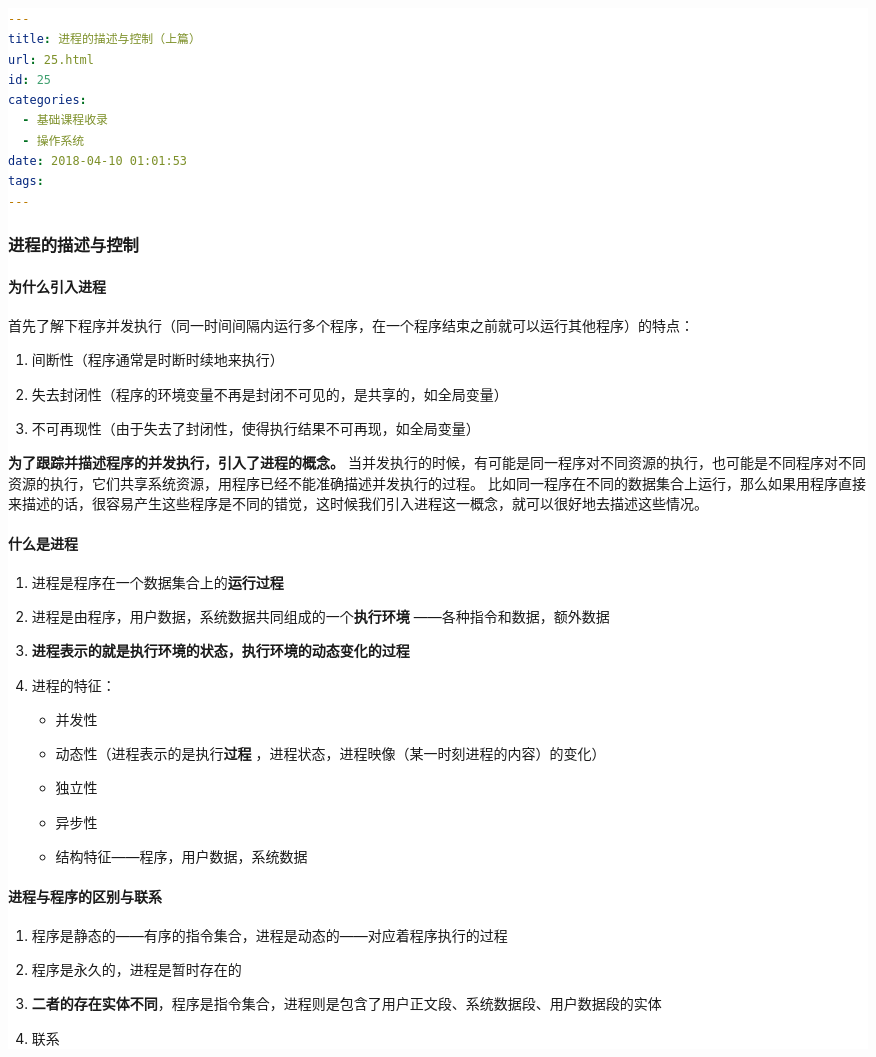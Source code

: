 ```yaml
---
title: 进程的描述与控制（上篇）
url: 25.html
id: 25
categories:
  - 基础课程收录
  - 操作系统
date: 2018-04-10 01:01:53
tags:
---
```


### 进程的描述与控制

#### 为什么引入进程

首先了解下程序并发执行（同一时间间隔内运行多个程序，在一个程序结束之前就可以运行其他程序）的特点：

1.  间断性（程序通常是时断时续地来执行）
    
2.  失去封闭性（程序的环境变量不再是封闭不可见的，是共享的，如全局变量）
    
3.  不可再现性（由于失去了封闭性，使得执行结果不可再现，如全局变量）
    

**为了跟踪并描述程序的并发执行，引入了进程的概念。** 当并发执行的时候，有可能是同一程序对不同资源的执行，也可能是不同程序对不同资源的执行，它们共享系统资源，用程序已经不能准确描述并发执行的过程。 比如同一程序在不同的数据集合上运行，那么如果用程序直接来描述的话，很容易产生这些程序是不同的错觉，这时候我们引入进程这一概念，就可以很好地去描述这些情况。

#### 什么是进程

1.  进程是程序在一个数据集合上的**运行过程**
    
2.  进程是由程序，用户数据，系统数据共同组成的一个**执行环境** ——各种指令和数据，额外数据
    
3.  **进程表示的就是执行环境的状态，执行环境的动态变化的过程**
    
4.  进程的特征：
    
    *   并发性
        
    *   动态性（进程表示的是执行**过程** ，进程状态，进程映像（某一时刻进程的内容）的变化）
        
    *   独立性
        
    *   异步性
        
    *   结构特征——程序，用户数据，系统数据
        

#### 进程与程序的区别与联系

1.  程序是静态的——有序的指令集合，进程是动态的——对应着程序执行的过程
    
2.  程序是永久的，进程是暂时存在的
    
3.  **二者的存在实体不同**，程序是指令集合，进程则是包含了用户正文段、系统数据段、用户数据段的实体
    
4.  联系
    